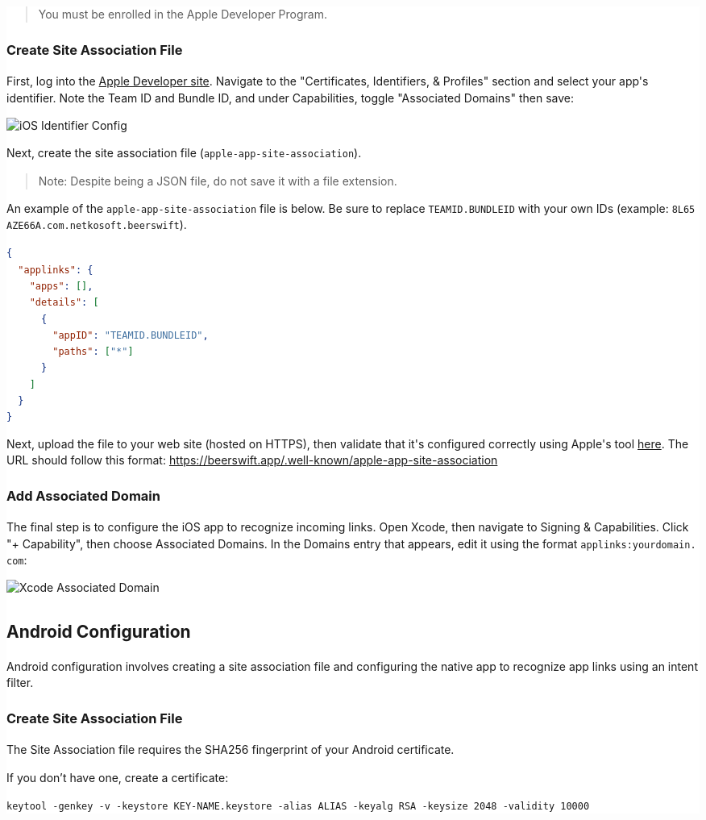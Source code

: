 > You must be enrolled in the Apple Developer Program.

### Create Site Association File

First, log into the [Apple Developer site](https://developer.apple.com). Navigate to the "Certificates, Identifiers, & Profiles" section and select your app's identifier. Note the Team ID and Bundle ID, and under Capabilities, toggle "Associated Domains" then save:

![iOS Identifier Config](/assets/img/docs/guides/deep-links/ios-config.png)

Next, create the site association file (`apple-app-site-association`).

> Note: Despite being a JSON file, do not save it with a file extension.

An example of the `apple-app-site-association` file is below. Be sure to replace `TEAMID.BUNDLEID` with your own IDs (example: `8L65AZE66A.com.netkosoft.beerswift`).

```json
{
  "applinks": {
    "apps": [],
    "details": [
      {
        "appID": "TEAMID.BUNDLEID",
        "paths": ["*"]
      }
    ]
  }
}
```

Next, upload the file to your web site (hosted on HTTPS), then validate that it's configured correctly using Apple's tool [here](https://search.developer.apple.com/appsearch-validation-tool/). The URL should follow this format: https://beerswift.app/.well-known/apple-app-site-association

### Add Associated Domain

The final step is to configure the iOS app to recognize incoming links. Open Xcode, then navigate to Signing & Capabilities. Click "+ Capability", then choose Associated Domains. In the Domains entry that appears, edit it using the format `applinks:yourdomain.com`:

![Xcode Associated Domain](/assets/img/docs/guides/deep-links/xcode-associated-domain.png)

## Android Configuration

Android configuration involves creating a site association file and configuring the native app to recognize app links using an intent filter.

### Create Site Association File

The Site Association file requires the SHA256 fingerprint of your Android certificate.

If you don’t have one, create a certificate:

```shell
keytool -genkey -v -keystore KEY-NAME.keystore -alias ALIAS -keyalg RSA -keysize 2048 -validity 10000
```
